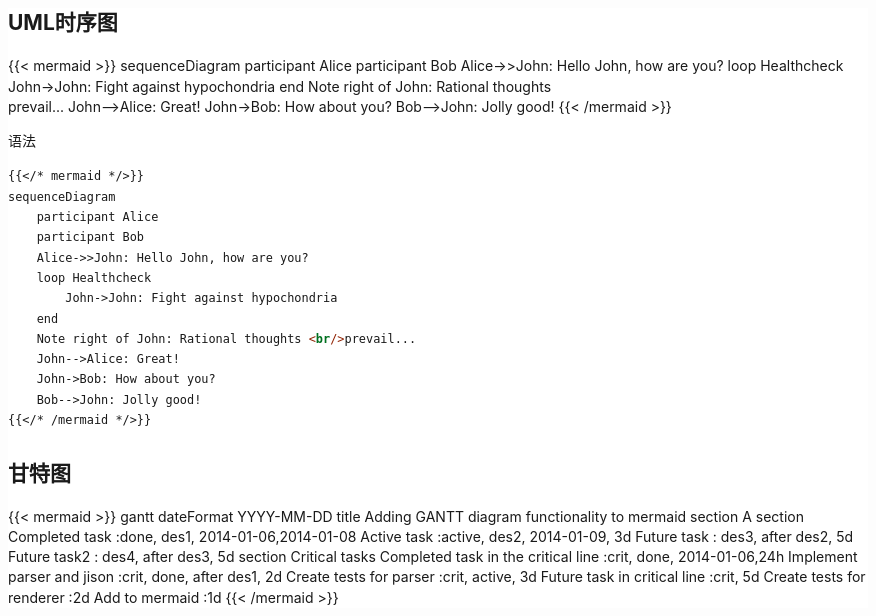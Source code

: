 ## UML时序图

{{< mermaid >}}
sequenceDiagram
    participant Alice
    participant Bob
    Alice->>John: Hello John, how are you?
    loop Healthcheck
        John->John: Fight against hypochondria
    end
    Note right of John: Rational thoughts <br/>prevail...
    John-->Alice: Great!
    John->Bob: How about you?
    Bob-->John: Jolly good!
{{< /mermaid >}}

语法

```markdown
{{</* mermaid */>}}
sequenceDiagram
    participant Alice
    participant Bob
    Alice->>John: Hello John, how are you?
    loop Healthcheck
        John->John: Fight against hypochondria
    end
    Note right of John: Rational thoughts <br/>prevail...
    John-->Alice: Great!
    John->Bob: How about you?
    Bob-->John: Jolly good!
{{</* /mermaid */>}}
```

## 甘特图

{{< mermaid >}}
gantt
    dateFormat  YYYY-MM-DD
    title Adding GANTT diagram functionality to mermaid
    section A section
    Completed task            :done,    des1, 2014-01-06,2014-01-08
    Active task               :active,  des2, 2014-01-09, 3d
    Future task               :         des3, after des2, 5d
    Future task2               :         des4, after des3, 5d
    section Critical tasks
    Completed task in the critical line :crit, done, 2014-01-06,24h
    Implement parser and jison          :crit, done, after des1, 2d
    Create tests for parser             :crit, active, 3d
    Future task in critical line        :crit, 5d
    Create tests for renderer           :2d
    Add to mermaid                      :1d
{{< /mermaid >}}
